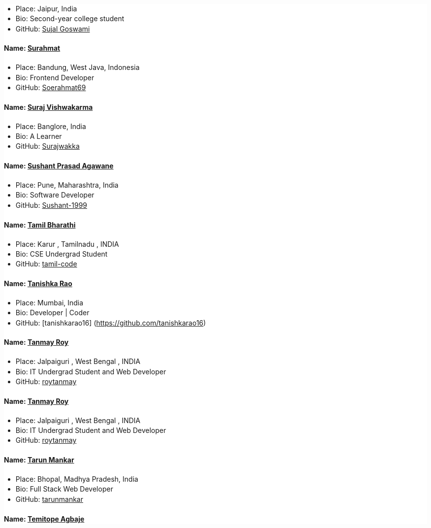-   Place: Jaipur, India
-   Bio: Second-year college student
-   GitHub: [Sujal Goswami](https://github.com/sujal-goswami)

#### Name: [Surahmat](https://github.com/soerahmat69)

-   Place: Bandung, West Java, Indonesia
-   Bio: Frontend Developer
-   GitHub: [Soerahmat69](https://github.com/soerahmat69)

#### Name: [Suraj Vishwakarma](https://github.com/surajwakka)

-   Place: Banglore, India
-   Bio: A Learner
-   GitHub: [Surajwakka](https://github.com/surajwakka)

#### Name: [Sushant Prasad Agawane](https://github.com/Sushant-1999)

-   Place: Pune, Maharashtra, India
-   Bio: Software Developer
-   GitHub: [Sushant-1999](https://github.com/Sushant-1999)

#### Name: [Tamil Bharathi](https://github.com/tamil-code)

-   Place: Karur , Tamilnadu , INDIA
-   Bio: CSE Undergrad Student
-   GitHub: [tamil-code](https://github.com/tamil-code)

#### Name: [Tanishka Rao](https://github.com/tanishkarao16)

-   Place: Mumbai, India
-   Bio: Developer | Coder
-   GitHub: [tanishkarao16] (https://github.com/tanishkarao16)

#### Name: [Tanmay Roy](https://github.com/roytanmay)

-   Place: Jalpaiguri , West Bengal , INDIA
-   Bio: IT Undergrad Student and Web Developer
-   GitHub: [roytanmay](https://github.com/roytanmay)

#### Name: [Tanmay Roy](https://github.com/roytanmay)

-   Place: Jalpaiguri , West Bengal , INDIA
-   Bio: IT Undergrad Student and Web Developer
-   GitHub: [roytanmay](https://github.com/roytanmay)

#### Name: [Tarun Mankar](https://github.com/tarunmankar)

-   Place: Bhopal, Madhya Pradesh, India
-   Bio: Full Stack Web Developer
-   GitHub: [tarunmankar](https://github.com/tarunmankar)

#### Name: [Temitope Agbaje](https://github.com/TemitopeAgbaje)
